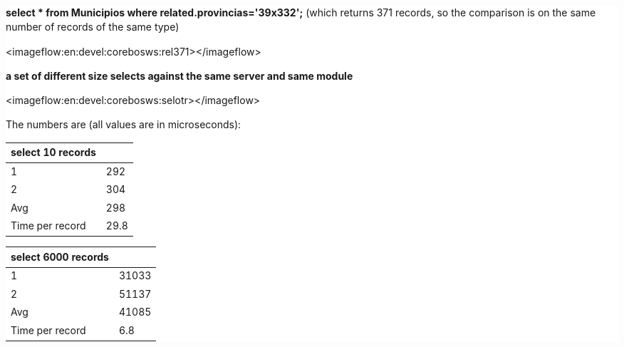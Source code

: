 </body>
</html>




**select \* from Municipios where related.provincias='39x332';** (which
returns 371 records, so the comparison is on the same number of records
of the same type)

&lt;imageflow:en:devel:corebosws:rel371&gt;&lt;/imageflow&gt;


**a set of different size selects against the same server and same module**


&lt;imageflow:en:devel:corebosws:selotr&gt;&lt;/imageflow&gt;


The numbers are (all values are in microseconds):

<table class="table table-striped">
<th>select 10 records</th>
<th></th>
</tr>
</thead>
<tbody>
<tr class="odd">
<td>1</td>
<td>292</td>
</tr>
<tr class="even">
<td>2</td>
<td>304</td>
</tr>
<tr class="odd">
<td>Avg</td>
<td>298</td>
</tr>
<tr class="even">
<td>Time per record</td>
<td>29.8</td>
</tr>
</tbody>
</table>

<table class="table table-striped">
<th>select 6000 records</th>
<th></th>
</tr>
</thead>
<tbody>
<tr class="odd">
<td>1</td>
<td>31033</td>
</tr>
<tr class="even">
<td>2</td>
<td>51137</td>
</tr>
<tr class="odd">
<td>Avg</td>
<td>41085</td>
</tr>
<tr class="even">
<td>Time per record</td>
<td>6.8</td>
</tr>
</tbody>